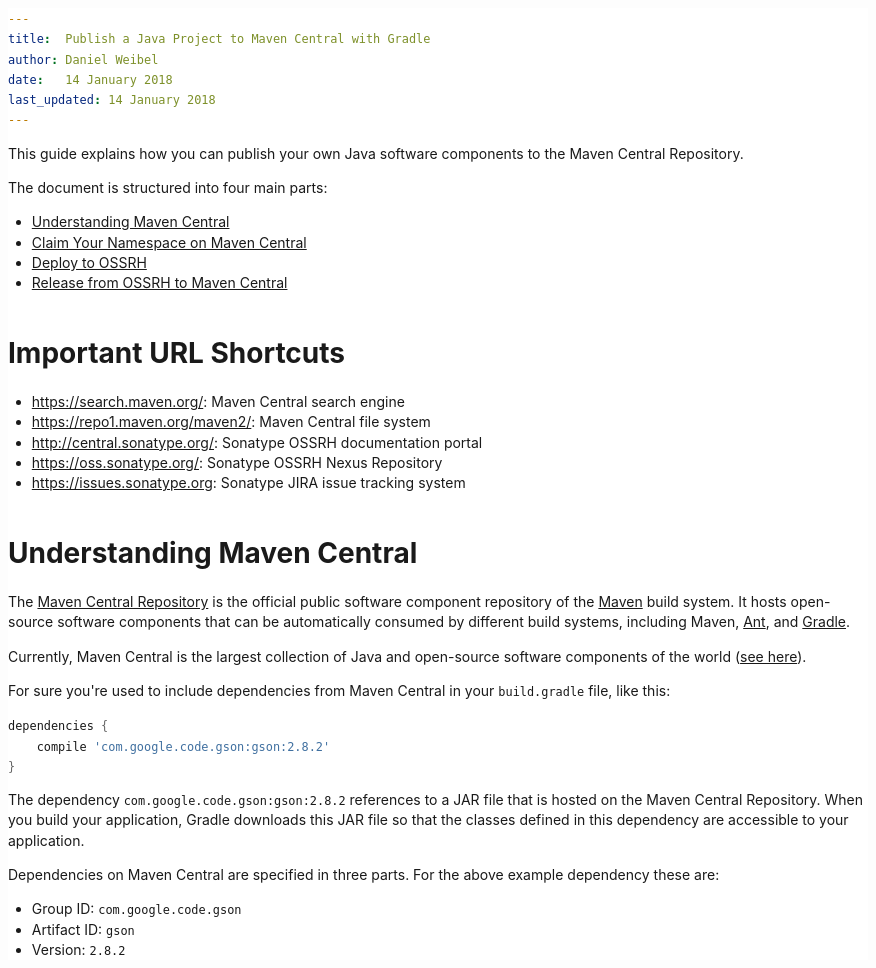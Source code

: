```yaml
---
title:  Publish a Java Project to Maven Central with Gradle
author: Daniel Weibel
date:   14 January 2018
last_updated: 14 January 2018
---
```


This guide explains how you can publish your own Java software components to the Maven Central Repository.

The document is structured into four main parts:

- [Understanding Maven Central](#understanding-maven-central)
- [Claim Your Namespace on Maven Central](#claim-your-namespace)
- [Deploy to OSSRH](#deploy-to-ossrh)
- [Release from OSSRH to Maven Central](#release-from-ossrh-to-maven-central)

# Important URL Shortcuts

- <https://search.maven.org/>: Maven Central search engine
- <https://repo1.maven.org/maven2/>: Maven Central file system
- <http://central.sonatype.org/>: Sonatype OSSRH documentation portal
- <https://oss.sonatype.org/>: Sonatype OSSRH Nexus Repository
- <https://issues.sonatype.org>: Sonatype JIRA issue tracking system

# Understanding Maven Central

The [Maven Central Repository](https://search.maven.org/) is the official public software component repository of the [Maven](https://maven.apache.org/) build system. It hosts open-source software components that can be automatically consumed by different build systems, including Maven, [Ant](http://ant.apache.org/), and [Gradle](https://gradle.org/).

Currently, Maven Central is the largest collection of Java and open-source software components of the world ([see here](http://central.sonatype.org/pages/about.html)).

For sure you're used to include dependencies from Maven Central in your `build.gradle` file, like this:

~~~groovy
dependencies {
    compile 'com.google.code.gson:gson:2.8.2'
}
~~~

The dependency `com.google.code.gson:gson:2.8.2` references to a JAR file that is hosted on the Maven Central Repository. When you build your application, Gradle downloads this JAR file so that the classes defined in this dependency are accessible to your application.

Dependencies on Maven Central are specified in three parts. For the above example dependency these are:

- Group ID: `com.google.code.gson`
- Artifact ID: `gson`
- Version: `2.8.2`
